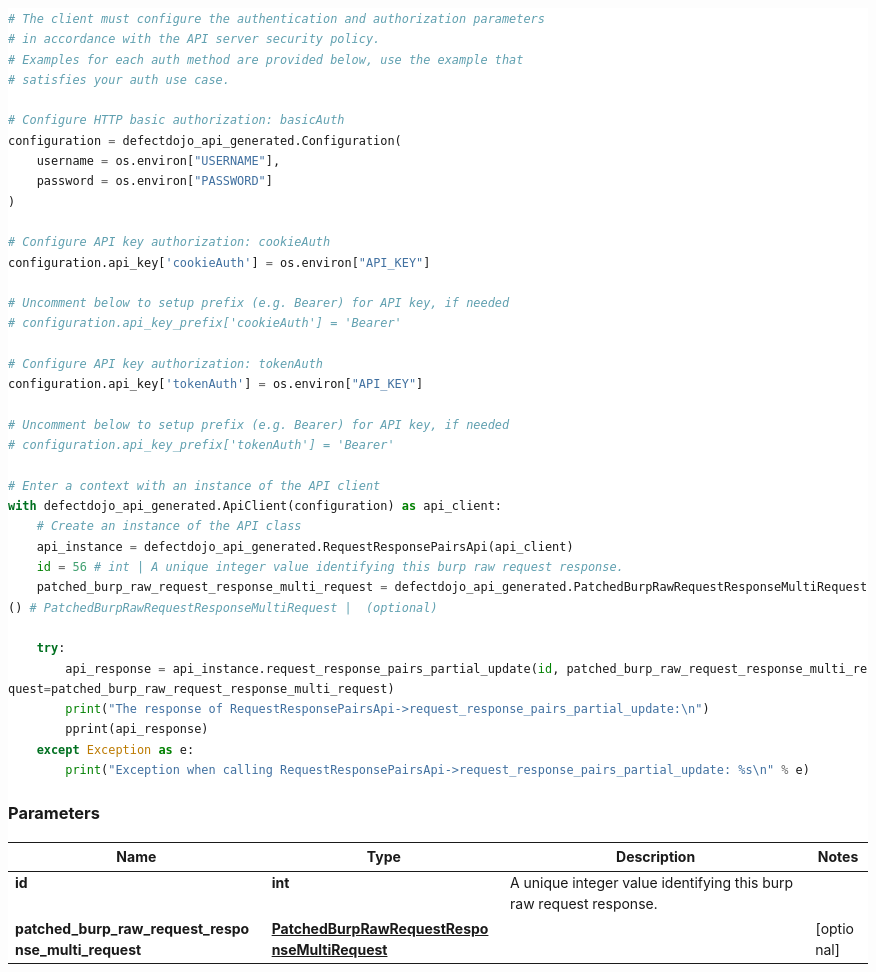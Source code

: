 ```python
# The client must configure the authentication and authorization parameters
# in accordance with the API server security policy.
# Examples for each auth method are provided below, use the example that
# satisfies your auth use case.

# Configure HTTP basic authorization: basicAuth
configuration = defectdojo_api_generated.Configuration(
    username = os.environ["USERNAME"],
    password = os.environ["PASSWORD"]
)

# Configure API key authorization: cookieAuth
configuration.api_key['cookieAuth'] = os.environ["API_KEY"]

# Uncomment below to setup prefix (e.g. Bearer) for API key, if needed
# configuration.api_key_prefix['cookieAuth'] = 'Bearer'

# Configure API key authorization: tokenAuth
configuration.api_key['tokenAuth'] = os.environ["API_KEY"]

# Uncomment below to setup prefix (e.g. Bearer) for API key, if needed
# configuration.api_key_prefix['tokenAuth'] = 'Bearer'

# Enter a context with an instance of the API client
with defectdojo_api_generated.ApiClient(configuration) as api_client:
    # Create an instance of the API class
    api_instance = defectdojo_api_generated.RequestResponsePairsApi(api_client)
    id = 56 # int | A unique integer value identifying this burp raw request response.
    patched_burp_raw_request_response_multi_request = defectdojo_api_generated.PatchedBurpRawRequestResponseMultiRequest() # PatchedBurpRawRequestResponseMultiRequest |  (optional)

    try:
        api_response = api_instance.request_response_pairs_partial_update(id, patched_burp_raw_request_response_multi_request=patched_burp_raw_request_response_multi_request)
        print("The response of RequestResponsePairsApi->request_response_pairs_partial_update:\n")
        pprint(api_response)
    except Exception as e:
        print("Exception when calling RequestResponsePairsApi->request_response_pairs_partial_update: %s\n" % e)
```



### Parameters


Name | Type | Description  | Notes
------------- | ------------- | ------------- | -------------
 **id** | **int**| A unique integer value identifying this burp raw request response. | 
 **patched_burp_raw_request_response_multi_request** | [**PatchedBurpRawRequestResponseMultiRequest**](PatchedBurpRawRequestResponseMultiRequest.md)|  | [optional] 

